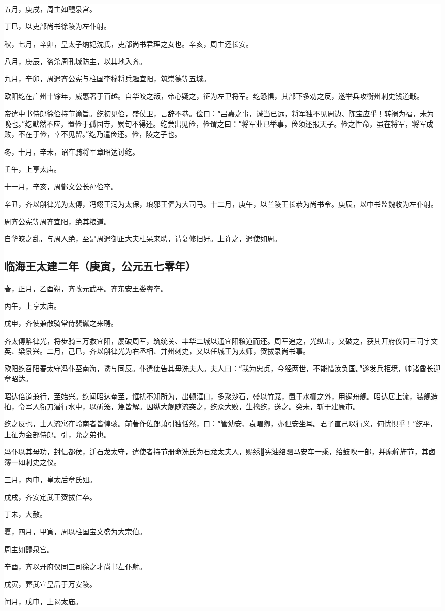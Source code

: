 五月，庚戌，周主如醴泉宫。

丁巳，以吏部尚书徐陵为左仆射。

秋，七月，辛卯，皇太子纳妃沈氏，吏部尚书君理之女也。辛亥，周主还长安。

八月，庚辰，盗杀周孔城防主，以其地入齐。

九月，辛卯，周遣齐公宪与柱国李穆将兵趣宜阳，筑崇德等五城。

欧阳纥在广州十馀年，威惠著于百越。自华皎之叛，帝心疑之，征为左卫将军。纥恐惧，其部下多劝之反，遂举兵攻衡州刺史钱道戢。

帝遣中书侍郎徐俭持节谕旨。纥初见俭，盛仗卫，言辞不恭。俭曰：“吕嘉之事，诚当已远，将军独不见周边、陈宝应乎！转祸为福，未为晚也。”纥默然不应，置俭于孤园寺，累旬不得还。纥尝出见俭，俭谓之曰：“将军业已举事，俭须还报天子。俭之性命，虽在将军，将军成败，不在于俭，幸不见留。”纥乃遣俭还。俭，陵之子也。

冬，十月，辛未，诏车骑将军章昭达讨纥。

壬午，上享太庙。

十一月，辛亥，周鄫文公长孙俭卒。

辛丑，齐以斛律光为太傅，冯翊王润为太保，琅邪王俨为大司马。十二月，庚午，以兰陵王长恭为尚书令。庚辰，以中书监魏收为左仆射。

周齐公宪等周齐宜阳，绝其粮道。

自华皎之乱，与周人绝，至是周遣御正大夫杜杲来聘，请复修旧好。上许之，遣使如周。

## 临海王太建二年（庚寅，公元五七零年）

春，正月，乙酉朔，齐改元武平。齐东安王娄睿卒。

丙午，上享太庙。

戊申，齐使兼散骑常侍裴谳之来聘。

齐太傅斛律光，将步骑三万救宜阳，屡破周军，筑统关、丰华二城以通宜阳粮道而还。周军追之，光纵击，又破之，获其开府仪同三司宇文英、梁景兴。二月，己巳，齐以斛律光为右丞相、并州刺史，又以任城王为太师，贺拔录尚书事。

欧阳纥召阳春太守冯仆至南海，诱与同反。仆遣使告其母洗夫人。夫人曰：“我为忠贞，今经两世，不能惜汝负国。”遂发兵拒境，帅诸酋长迎章昭达。

昭达倍道兼行，至始兴。纥闻昭达奄至，恇扰不知所为，出顿洭口，多聚沙石，盛以竹笼，置于水栅之外，用遏舟舰。昭达居上流，装舰造拍，令军人衔刀潜行水中，以斫笼，篾皆解。因纵大舰随流突之，纥众大败，生擒纥，送之。癸未，斩于建康市。

纥之反也，士人流寓在岭南者皆惶骇。前著作佐郎萧引独恬然，曰：“管幼安、袁曜卿，亦但安坐耳。君子直己以行义，何忧惧乎！”纥平，上征为金部侍郎。引，允之弟也。

冯仆以其母功，封信都侯，迁石龙太守，遣使者持节册命洗氏为石龙太夫人，赐绣宪油络驷马安车一乘，给鼓吹一部，并麾幢旌节，其卤簿一如刺史之仪。

三月，丙申，皇太后章氏殂。

戊戌，齐安定武王贺拔仁卒。

丁未，大赦。

夏，四月，甲寅，周以柱国宝文盛为大宗伯。

周主如醴泉宫。

辛酉，齐以开府仪同三司徐之才尚书左仆射。

戊寅，葬武宣皇后于万安陵。

闰月，戊申，上谒太庙。
